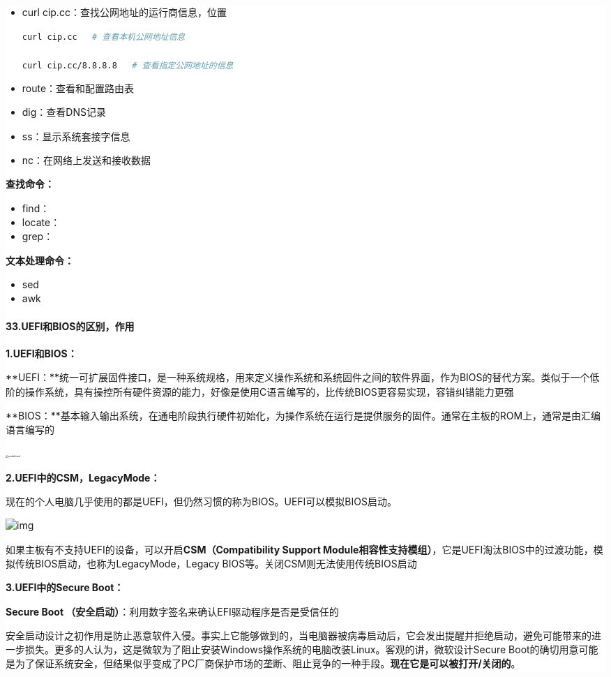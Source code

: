- curl cip.cc：查找公网地址的运行商信息，位置

  ```bash
  curl cip.cc	# 查看本机公网地址信息
  
  curl cip.cc/8.8.8.8	# 查看指定公网地址的信息
  ```

  

- route：查看和配置路由表

- dig：查看DNS记录

- ss：显示系统套接字信息

- nc：在网络上发送和接收数据

**查找命令：**

- find：
- locate：
- grep：

**文本处理命令：**

- sed
- awk



####	33.UEFI和BIOS的区别，作用



**1.UEFI和BIOS：**

**UEFI：**统一可扩展固件接口，是一种系统规格，用来定义操作系统和系统固件之间的软件界面，作为BIOS的替代方案。类似于一个低阶的操作系统，具有操控所有硬件资源的能力，好像是使用C语言编写的，比传统BIOS更容易实现，容错纠错能力更强

**BIOS：**基本输入输出系统，在通电阶段执行硬件初始化，为操作系统在运行是提供服务的固件。通常在主板的ROM上，通常是由汇编语言编写的

<img src="https://upload.wikimedia.org/wikipedia/commons/thumb/4/49/Efi-simple_zh-cn.svg/1920px-Efi-simple_zh-cn.svg.png" alt="undefined" style="zoom: 25%;" />



**2.UEFI中的CSM，LegacyMode：**

现在的个人电脑几乎使用的都是UEFI，但仍然习惯的称为BIOS。UEFI可以模拟BIOS启动。

![img](https://miro.medium.com/v2/resize:fit:573/0*PJ6w7r0dJhPFkxtG.JPG)

如果主板有不支持UEFI的设备，可以开启**CSM（Compatibility Support Module相容性支持模组）**，它是UEFI淘汰BIOS中的过渡功能，模拟传统BIOS启动，也称为LegacyMode，Legacy BIOS等。关闭CSM则无法使用传统BIOS启动



**3.UEFI中的Secure Boot：**

**Secure Boot （安全启动）**：利用数字签名来确认EFI驱动程序是否是受信任的

安全启动设计之初作用是防止恶意软件入侵。事实上它能够做到的，当电脑器被病毒启动后，它会发出提醒并拒绝启动，避免可能带来的进一步损失。更多的人认为，这是微软为了阻止安装Windows操作系统的电脑改装Linux。客观的讲，微软设计Secure Boot的确切用意可能是为了保证系统安全，但结果似乎变成了PC厂商保护市场的垄断、阻止竞争的一种手段。**现在它是可以被打开/关闭的**。
